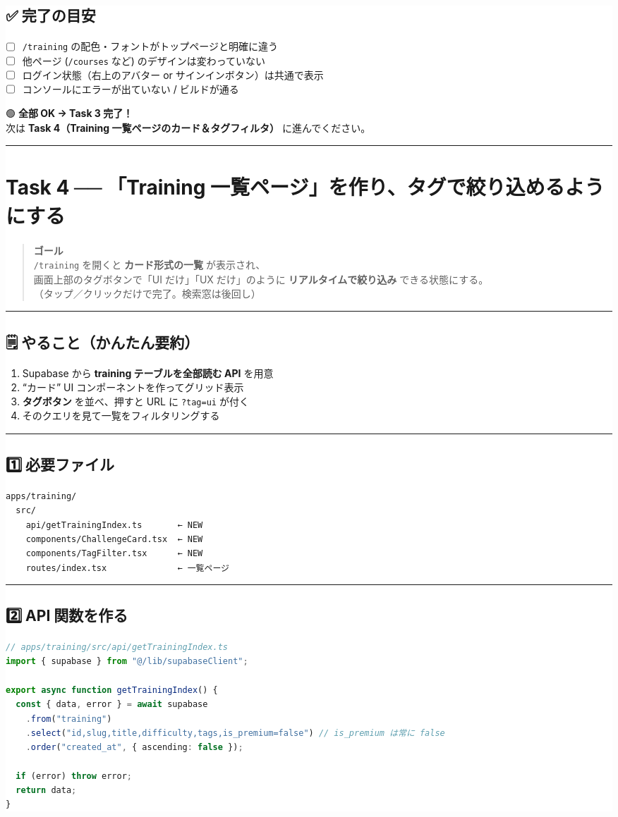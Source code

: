 
## ✅ 完了の目安

- [ ] `/training` の配色・フォントがトップページと明確に違う
- [ ] 他ページ (`/courses` など) のデザインは変わっていない
- [ ] ログイン状態（右上のアバター or サインインボタン）は共通で表示
- [ ] コンソールにエラーが出ていない / ビルドが通る

🟢 **全部 OK → Task 3 完了！**  
次は **Task 4（Training 一覧ページのカード＆タグフィルタ）** に進んでください。

---

# Task 4 ── 「Training 一覧ページ」を作り、タグで絞り込めるようにする

> **ゴール**  
> `/training` を開くと **カード形式の一覧** が表示され、  
> 画面上部のタグボタンで「UI だけ」「UX だけ」のように **リアルタイムで絞り込み** できる状態にする。  
> （タップ／クリックだけで完了。検索窓は後回し）

---

## 🗒 やること（かんたん要約）

1. Supabase から **training テーブルを全部読む API** を用意
2. “カード” UI コンポーネントを作ってグリッド表示
3. **タグボタン** を並べ、押すと URL に `?tag=ui` が付く
4. そのクエリを見て一覧をフィルタリングする

---

## 1️⃣ 必要ファイル

```
apps/training/
  src/
    api/getTrainingIndex.ts       ← NEW
    components/ChallengeCard.tsx  ← NEW
    components/TagFilter.tsx      ← NEW
    routes/index.tsx              ← 一覧ページ
```

---

## 2️⃣ API 関数を作る

```ts
// apps/training/src/api/getTrainingIndex.ts
import { supabase } from "@/lib/supabaseClient";

export async function getTrainingIndex() {
  const { data, error } = await supabase
    .from("training")
    .select("id,slug,title,difficulty,tags,is_premium=false") // is_premium は常に false
    .order("created_at", { ascending: false });

  if (error) throw error;
  return data;
}
```
